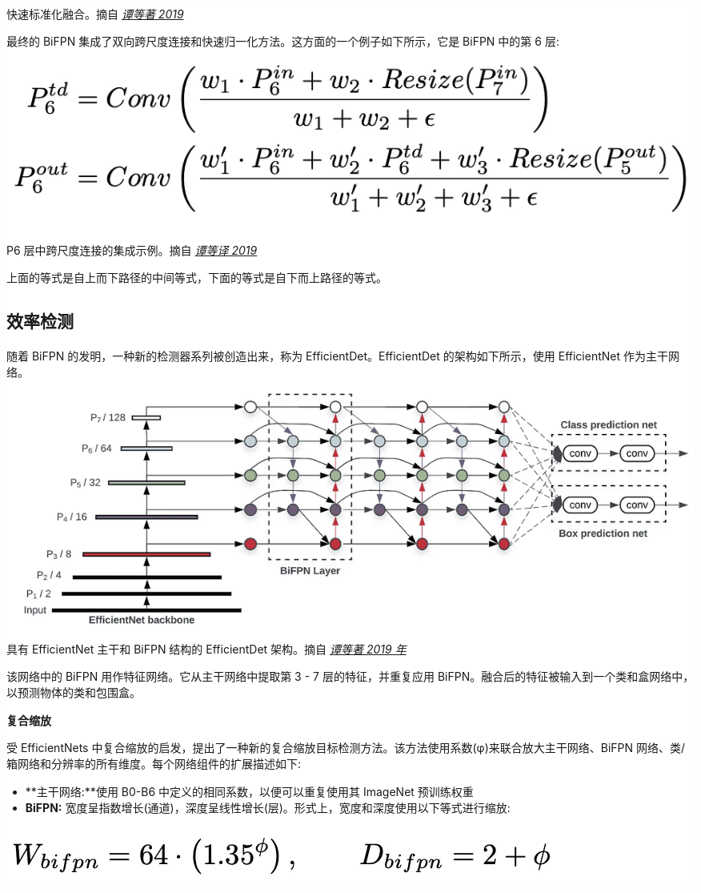 快速标准化融合。摘自 [*谭等著 2019*](https://arxiv.org/abs/1911.09070)

最终的 BiFPN 集成了双向跨尺度连接和快速归一化方法。这方面的一个例子如下所示，它是 BiFPN 中的第 6 层:

![](img/f29c5a23e97393ecd1867491cce25a33.png)

P6 层中跨尺度连接的集成示例。摘自 [*谭等译 2019*](https://arxiv.org/abs/1911.09070)

上面的等式是自上而下路径的中间等式，下面的等式是自下而上路径的等式。

## 效率检测

随着 BiFPN 的发明，一种新的检测器系列被创造出来，称为 EfficientDet。EfficientDet 的架构如下所示，使用 EfficientNet 作为主干网络。

![](img/3382c16e40f6f1d1ed39ed9359ecb6f2.png)

具有 EfficientNet 主干和 BiFPN 结构的 EfficientDet 架构。摘自 [*谭等著 2019 年*](https://arxiv.org/abs/1911.09070)

该网络中的 BiFPN 用作特征网络。它从主干网络中提取第 3 - 7 层的特征，并重复应用 BiFPN。融合后的特征被输入到一个类和盒网络中，以预测物体的类和包围盒。

**复合缩放**

受 EfficientNets 中复合缩放的启发，提出了一种新的复合缩放目标检测方法。该方法使用系数(φ)来联合放大主干网络、BiFPN 网络、类/箱网络和分辨率的所有维度。每个网络组件的扩展描述如下:

*   **主干网络:**使用 B0-B6 中定义的相同系数，以便可以重复使用其 ImageNet 预训练权重
*   **BiFPN:** 宽度呈指数增长(通道)，深度呈线性增长(层)。形式上，宽度和深度使用以下等式进行缩放:

![](img/5ba396e9cc1441b45f18d05446297091.png)
